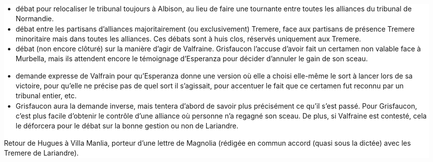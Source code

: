 - débat pour relocaliser le tribunal toujours à Albison, au lieu de faire une tournante entre toutes les alliances du tribunal de Normandie.  
- débat entre les partisans d’alliances majoritairement (ou exclusivement) Tremere, face aux partisans de présence Tremere minoritaire mais dans toutes les alliances. Ces débats sont à huis clos, réservés uniquement aux Tremere.  
- débat (non encore clôturé) sur la manière d’agir de Valfraine. Grisfaucon l’accuse d’avoir fait un certamen non valable face à Murbella, mais ils attendent encore le témoignage d’Esperanza pour décider d’annuler le gain de son sceau.  
* demande expresse de Valfrain pour qu’Esperanza donne une version où elle a choisi elle-même le sort à lancer lors de sa victoire, pour qu’elle ne précise pas de quel sort il s’agissait, pour accentuer le fait que ce certamen fut reconnu par un tribunal entier, etc.  
* Grisfaucon aura la demande inverse, mais tentera d’abord de savoir plus précisément ce qu’il s’est passé. Pour Grisfaucon, c’est plus facile d’obtenir le contrôle d’une alliance où personne n’a regagné son sceau. De plus, si Valfraine est contesté, cela le déforcera pour le débat sur la bonne gestion ou non de Lariandre.

Retour de Hugues à Villa Manlia, porteur d’une lettre de Magnolia (rédigée en commun accord (quasi sous la dictée) avec les Tremere de Lariandre).  